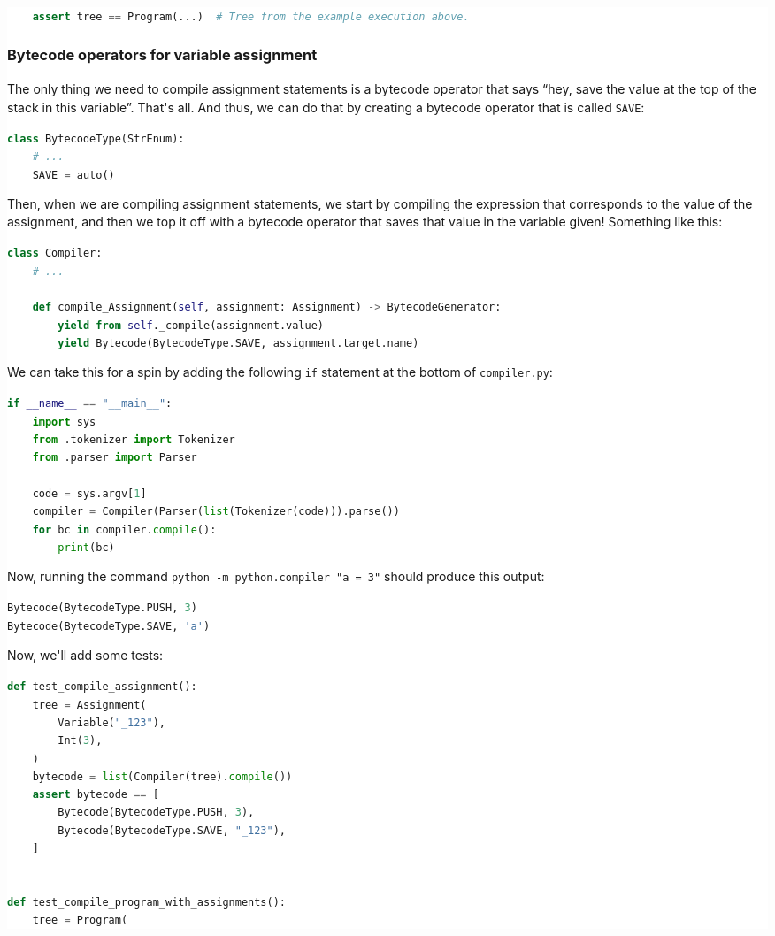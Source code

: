 ```py
    assert tree == Program(...)  # Tree from the example execution above.
```


### Bytecode operators for variable assignment

The only thing we need to compile assignment statements is a bytecode operator that says “hey, save the value at the top of the stack in this variable”.
That's all.
And thus, we can do that by creating a bytecode operator that is called `SAVE`:

```py
class BytecodeType(StrEnum):
    # ...
    SAVE = auto()
```

Then, when we are compiling assignment statements, we start by compiling the expression that corresponds to the value of the assignment, and then we top it off with a bytecode operator that saves that value in the variable given!
Something like this:

```py
class Compiler:
    # ...

    def compile_Assignment(self, assignment: Assignment) -> BytecodeGenerator:
        yield from self._compile(assignment.value)
        yield Bytecode(BytecodeType.SAVE, assignment.target.name)
```

We can take this for a spin by adding the following `if` statement at the bottom of `compiler.py`:

```py
if __name__ == "__main__":
    import sys
    from .tokenizer import Tokenizer
    from .parser import Parser

    code = sys.argv[1]
    compiler = Compiler(Parser(list(Tokenizer(code))).parse())
    for bc in compiler.compile():
        print(bc)
```

Now, running the command `python -m python.compiler "a = 3"` should produce this output:

```py
Bytecode(BytecodeType.PUSH, 3)
Bytecode(BytecodeType.SAVE, 'a')
```

Now, we'll add some tests:

```py
def test_compile_assignment():
    tree = Assignment(
        Variable("_123"),
        Int(3),
    )
    bytecode = list(Compiler(tree).compile())
    assert bytecode == [
        Bytecode(BytecodeType.PUSH, 3),
        Bytecode(BytecodeType.SAVE, "_123"),
    ]


def test_compile_program_with_assignments():
    tree = Program(
```

[series-link]: /blog/tags/bpci